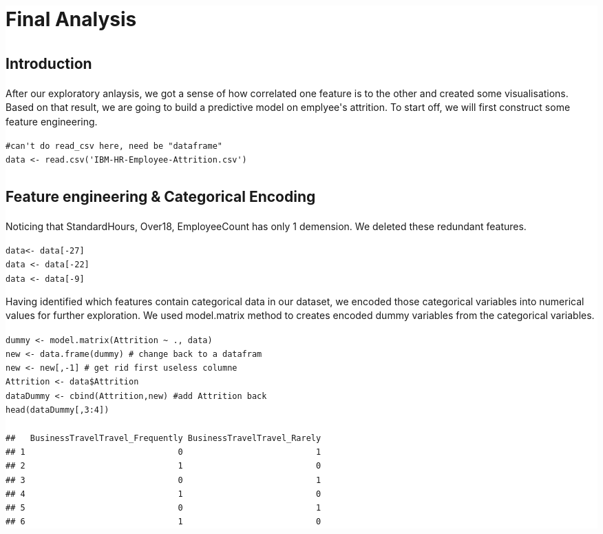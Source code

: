 Final Analysis
==============

Introduction
------------

After our exploratory anlaysis, we got a sense of how correlated one
feature is to the other and created some visualisations. Based on that
result, we are going to build a predictive model on emplyee's attrition.
To start off, we will first construct some feature engineering.

    #can't do read_csv here, need be "dataframe" 
    data <- read.csv('IBM-HR-Employee-Attrition.csv')

Feature engineering & Categorical Encoding
------------------------------------------

Noticing that StandardHours, Over18, EmployeeCount has only 1 demension.
We deleted these redundant features.

    data<- data[-27]
    data <- data[-22]
    data <- data[-9]

Having identified which features contain categorical data in our
dataset, we encoded those categorical variables into numerical values
for further exploration. We used model.matrix method to creates encoded
dummy variables from the categorical variables.

    dummy <- model.matrix(Attrition ~ ., data)
    new <- data.frame(dummy) # change back to a datafram 
    new <- new[,-1] # get rid first useless columne
    Attrition <- data$Attrition
    dataDummy <- cbind(Attrition,new) #add Attrition back 
    head(dataDummy[,3:4])

    ##   BusinessTravelTravel_Frequently BusinessTravelTravel_Rarely
    ## 1                               0                           1
    ## 2                               1                           0
    ## 3                               0                           1
    ## 4                               1                           0
    ## 5                               0                           1
    ## 6                               1                           0
